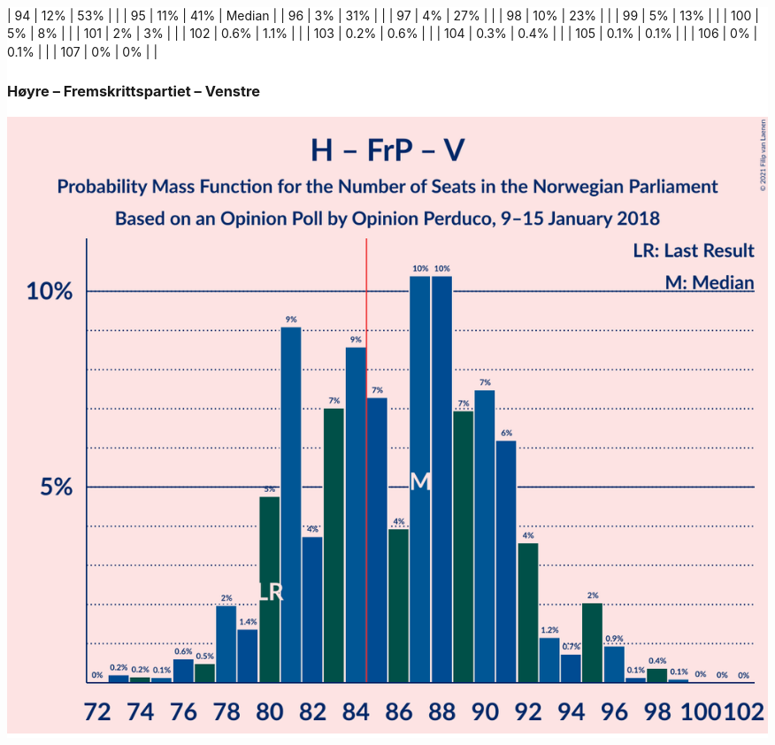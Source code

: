 | 94 | 12% | 53% |  |
| 95 | 11% | 41% | Median |
| 96 | 3% | 31% |  |
| 97 | 4% | 27% |  |
| 98 | 10% | 23% |  |
| 99 | 5% | 13% |  |
| 100 | 5% | 8% |  |
| 101 | 2% | 3% |  |
| 102 | 0.6% | 1.1% |  |
| 103 | 0.2% | 0.6% |  |
| 104 | 0.3% | 0.4% |  |
| 105 | 0.1% | 0.1% |  |
| 106 | 0% | 0.1% |  |
| 107 | 0% | 0% |  |

### Høyre – Fremskrittspartiet – Venstre

![Graph with seats probability mass function not yet produced](2018-01-15-OpinionPerduco-coalitions-seats-pmf-h–frp–v.png "Seats Probability Mass Function")
